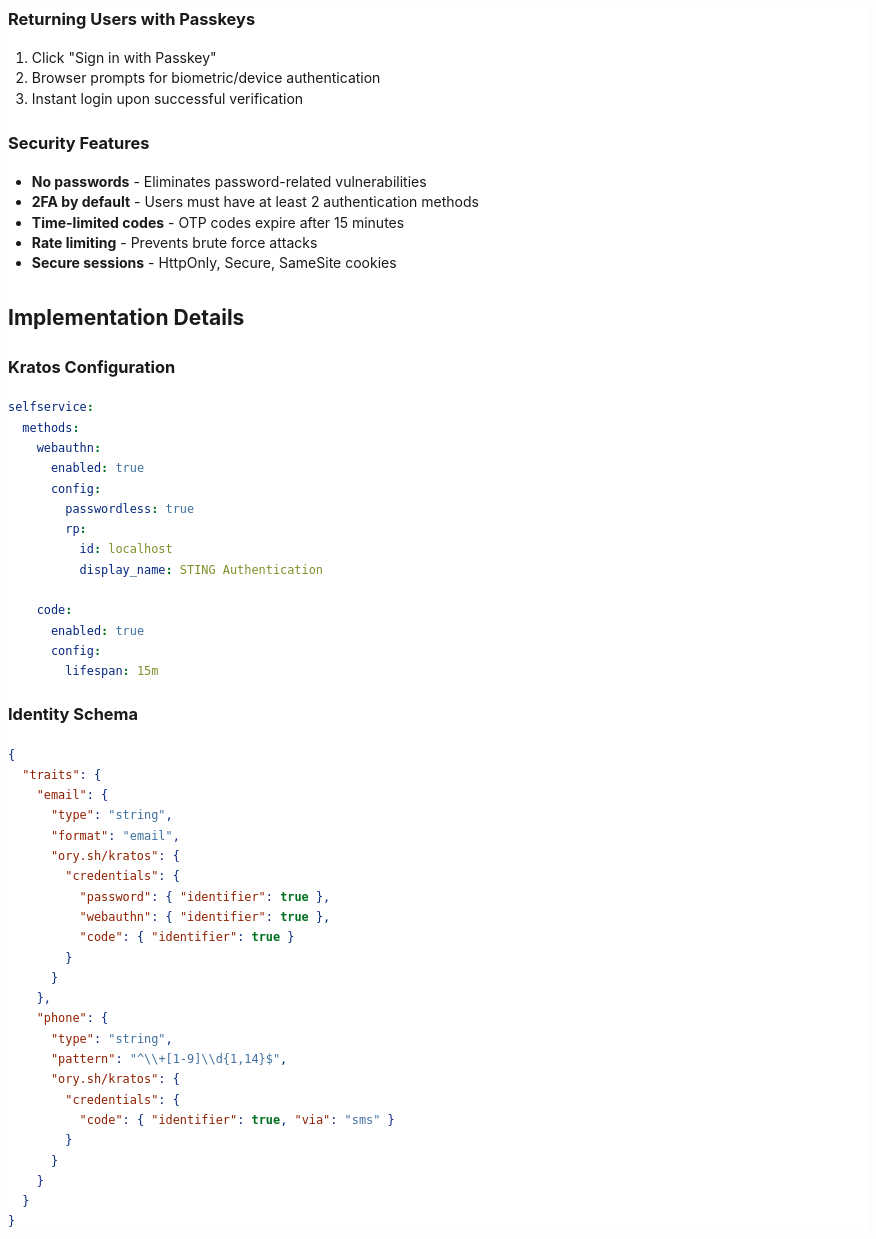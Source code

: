 ### Returning Users with Passkeys

1. Click "Sign in with Passkey"
2. Browser prompts for biometric/device authentication
3. Instant login upon successful verification

### Security Features

- **No passwords** - Eliminates password-related vulnerabilities
- **2FA by default** - Users must have at least 2 authentication methods
- **Time-limited codes** - OTP codes expire after 15 minutes
- **Rate limiting** - Prevents brute force attacks
- **Secure sessions** - HttpOnly, Secure, SameSite cookies

## Implementation Details

### Kratos Configuration

```yaml
selfservice:
  methods:
    webauthn:
      enabled: true
      config:
        passwordless: true
        rp:
          id: localhost
          display_name: STING Authentication
    
    code:
      enabled: true
      config:
        lifespan: 15m
```

### Identity Schema

```json
{
  "traits": {
    "email": {
      "type": "string",
      "format": "email",
      "ory.sh/kratos": {
        "credentials": {
          "password": { "identifier": true },
          "webauthn": { "identifier": true },
          "code": { "identifier": true }
        }
      }
    },
    "phone": {
      "type": "string",
      "pattern": "^\\+[1-9]\\d{1,14}$",
      "ory.sh/kratos": {
        "credentials": {
          "code": { "identifier": true, "via": "sms" }
        }
      }
    }
  }
}
```
